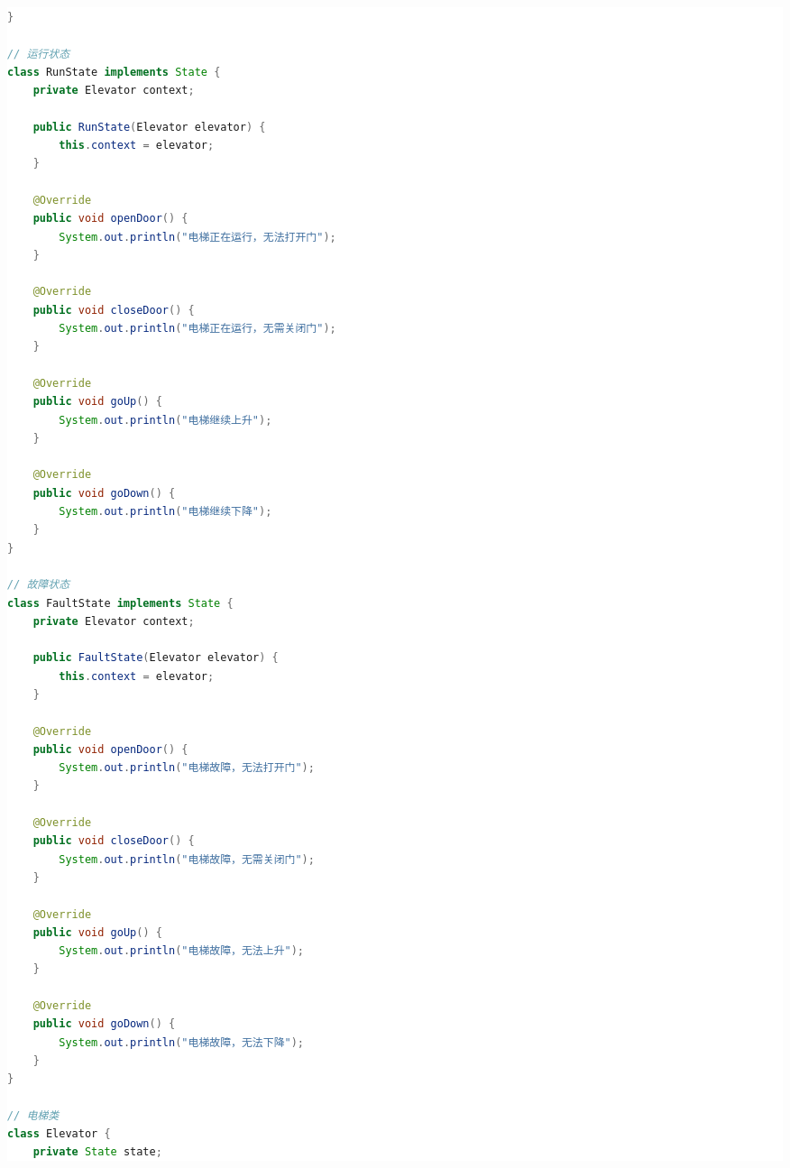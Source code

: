 ```java
}

// 运行状态
class RunState implements State {
    private Elevator context;

    public RunState(Elevator elevator) {
        this.context = elevator;
    }

    @Override
    public void openDoor() {
        System.out.println("电梯正在运行，无法打开门");
    }

    @Override
    public void closeDoor() {
        System.out.println("电梯正在运行，无需关闭门");
    }

    @Override
    public void goUp() {
        System.out.println("电梯继续上升");
    }

    @Override
    public void goDown() {
        System.out.println("电梯继续下降");
    }
}

// 故障状态
class FaultState implements State {
    private Elevator context;

    public FaultState(Elevator elevator) {
        this.context = elevator;
    }

    @Override
    public void openDoor() {
        System.out.println("电梯故障，无法打开门");
    }

    @Override
    public void closeDoor() {
        System.out.println("电梯故障，无需关闭门");
    }

    @Override
    public void goUp() {
        System.out.println("电梯故障，无法上升");
    }

    @Override
    public void goDown() {
        System.out.println("电梯故障，无法下降");
    }
}

// 电梯类
class Elevator {
    private State state;
```